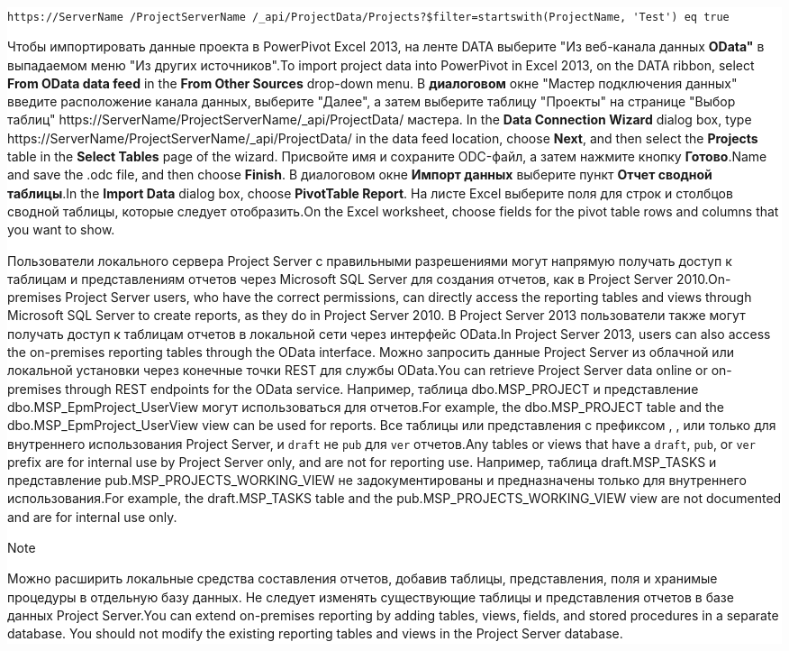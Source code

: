 ```html
https://ServerName /ProjectServerName /_api/ProjectData/Projects?$filter=startswith(ProjectName, 'Test') eq true
```

<span data-ttu-id="b8313-266">Чтобы импортировать данные проекта в PowerPivot Excel 2013, на ленте DATA выберите  "Из веб-канала данных **OData"** в выпадаемом меню "Из других источников".</span><span class="sxs-lookup"><span data-stu-id="b8313-266">To import project data into PowerPivot in Excel 2013, on the DATA ribbon, select **From OData data feed** in the **From Other Sources** drop-down menu.</span></span> <span data-ttu-id="b8313-267">В **диалоговом** окне "Мастер подключения данных" введите расположение канала данных, выберите "Далее", а затем выберите таблицу "Проекты" на странице "Выбор таблиц" https://ServerName/ProjectServerName/_api/ProjectData/ мастера.   </span><span class="sxs-lookup"><span data-stu-id="b8313-267">In the **Data Connection Wizard** dialog box, type https://ServerName/ProjectServerName/_api/ProjectData/ in the data feed location, choose **Next**, and then select the **Projects** table in the **Select Tables** page of the wizard.</span></span> <span data-ttu-id="b8313-268">Присвойте имя и сохраните ODC-файл, а затем нажмите кнопку **Готово**.</span><span class="sxs-lookup"><span data-stu-id="b8313-268">Name and save the .odc file, and then choose **Finish**.</span></span> <span data-ttu-id="b8313-269">В диалоговом окне **Импорт данных** выберите пункт **Отчет сводной таблицы**.</span><span class="sxs-lookup"><span data-stu-id="b8313-269">In the **Import Data** dialog box, choose **PivotTable Report**.</span></span> <span data-ttu-id="b8313-270">На листе Excel выберите поля для строк и столбцов сводной таблицы, которые следует отобразить.</span><span class="sxs-lookup"><span data-stu-id="b8313-270">On the Excel worksheet, choose fields for the pivot table rows and columns that you want to show.</span></span>
  
<span data-ttu-id="b8313-271">Пользователи локального сервера Project Server с правильными разрешениями могут напрямую получать доступ к таблицам и представлениям отчетов через Microsoft SQL Server для создания отчетов, как в Project Server 2010.</span><span class="sxs-lookup"><span data-stu-id="b8313-271">On-premises Project Server users, who have the correct permissions, can directly access the reporting tables and views through Microsoft SQL Server to create reports, as they do in Project Server 2010.</span></span> <span data-ttu-id="b8313-272">В Project Server 2013 пользователи также могут получать доступ к таблицам отчетов в локальной сети через интерфейс OData.</span><span class="sxs-lookup"><span data-stu-id="b8313-272">In Project Server 2013, users can also access the on-premises reporting tables through the OData interface.</span></span> <span data-ttu-id="b8313-273">Можно запросить данные Project Server из облачной или локальной установки через конечные точки REST для службы OData.</span><span class="sxs-lookup"><span data-stu-id="b8313-273">You can retrieve Project Server data online or on-premises through REST endpoints for the OData service.</span></span> <span data-ttu-id="b8313-274">Например, таблица dbo.MSP_PROJECT и представление dbo.MSP_EpmProject_UserView могут использоваться для отчетов.</span><span class="sxs-lookup"><span data-stu-id="b8313-274">For example, the dbo.MSP_PROJECT table and the dbo.MSP_EpmProject_UserView view can be used for reports.</span></span> <span data-ttu-id="b8313-275">Все таблицы или представления с префиксом , , или только для внутреннего использования Project Server, и  `draft` не  `pub` для  `ver` отчетов.</span><span class="sxs-lookup"><span data-stu-id="b8313-275">Any tables or views that have a  `draft`,  `pub`, or  `ver` prefix are for internal use by Project Server only, and are not for reporting use.</span></span> <span data-ttu-id="b8313-276">Например, таблица draft.MSP_TASKS и представление pub.MSP_PROJECTS_WORKING_VIEW не задокументированы и предназначены только для внутреннего использования.</span><span class="sxs-lookup"><span data-stu-id="b8313-276">For example, the draft.MSP_TASKS table and the pub.MSP_PROJECTS_WORKING_VIEW view are not documented and are for internal use only.</span></span> 
  
> [!NOTE]
> <span data-ttu-id="b8313-p140">Можно расширить локальные средства составления отчетов, добавив таблицы, представления, поля и хранимые процедуры в отдельную базу данных. Не следует изменять существующие таблицы и представления отчетов в базе данных Project Server.</span><span class="sxs-lookup"><span data-stu-id="b8313-p140">You can extend on-premises reporting by adding tables, views, fields, and stored procedures in a separate database. You should not modify the existing reporting tables and views in the Project Server database.</span></span> 
  